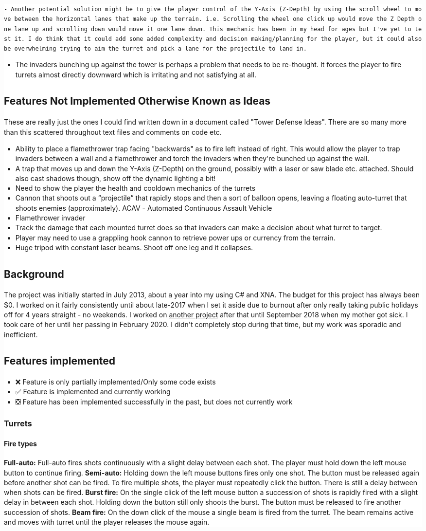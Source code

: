 	- Another potential solution might be to give the player control of the Y-Axis (Z-Depth) by using the scroll wheel to move between the horizontal lanes that make up the terrain. i.e. Scrolling the wheel one click up would move the Z Depth one lane up and scrolling down would move it one lane down. This mechanic has been in my head for ages but I've yet to test it. I do think that it could add some added complexity and decision making/planning for the player, but it could also be overwhelming trying to aim the turret and pick a lane for the projectile to land in.
- The invaders bunching up against the tower is perhaps a problem that needs to be re-thought. It forces the player to fire turrets almost directly downward which is irritating and not satisfying at all.

## Features Not Implemented Otherwise Known as Ideas
These are really just the ones I could find written down in a document called "Tower Defense Ideas". There are so many more than this scattered throughout text files and comments on code etc.
- Ability to place a flamethrower trap facing "backwards" as to fire left instead of right. This would allow the player to trap invaders between a wall and a flamethrower and torch the invaders when they're bunched up against the wall.
- A trap that moves up and down the Y-Axis (Z-Depth) on the ground, possibly with a laser or saw blade etc. attached. Should also cast shadows though, show off the dynamic lighting a bit!
- Need to show the player the health and cooldown mechanics of the turrets
- Cannon that shoots out a “projectile” that rapidly stops and then a sort of balloon opens, leaving a floating auto-turret that shoots enemies (approximately). ACAV - Automated Continuous Assault Vehicle
- Flamethrower invader
- Track the damage that each mounted turret does so that invaders can make a decision about what turret to target.
- Player may need to use a grappling hook cannon to retrieve power ups or currency from the terrain.
- Huge tripod with constant laser beams. Shoot off one leg and it collapses.

## Background
The project was initially started in July 2013, about a year into my using C# and XNA. The budget for this project has always been $0. I worked on it fairly consistently until about late-2017 when I set it aside due to burnout after only really taking public holidays off for 4 years straight - no weekends. I worked on [another project](https://github.com/GryffDavid/ArenaPlatformer) after that until September 2018 when my mother got sick. I took care of her until her passing in February 2020. I didn't completely stop during that time, but my work was sporadic and inefficient.

## Features implemented
- ❌ Feature is only partially implemented/Only some code exists
- ✅ Feature is implemented and currently working
- ❎ Feature has been implemented successfully in the past, but does not currently work
### Turrets
#### Fire types
**Full-auto:** Full-auto fires shots continuously with a slight delay between each shot. The player must hold down the left mouse button to continue firing.
**Semi-auto:** Holding down the left mouse buttons fires only one shot. The button must be released again before another shot can be fired. To fire multiple shots, the player must repeatedly click the button. There is still a delay between when shots can be fired.
**Burst fire:** On the single click of the left mouse button a succession of shots is rapidly fired with a slight delay in between each shot. Holding down the button still only shoots the burst. The button must be released to fire another succession of shots.
**Beam fire:** On the down click of the mouse a single beam is fired from the turret. The beam remains active and moves with turret until the player releases the mouse again.

